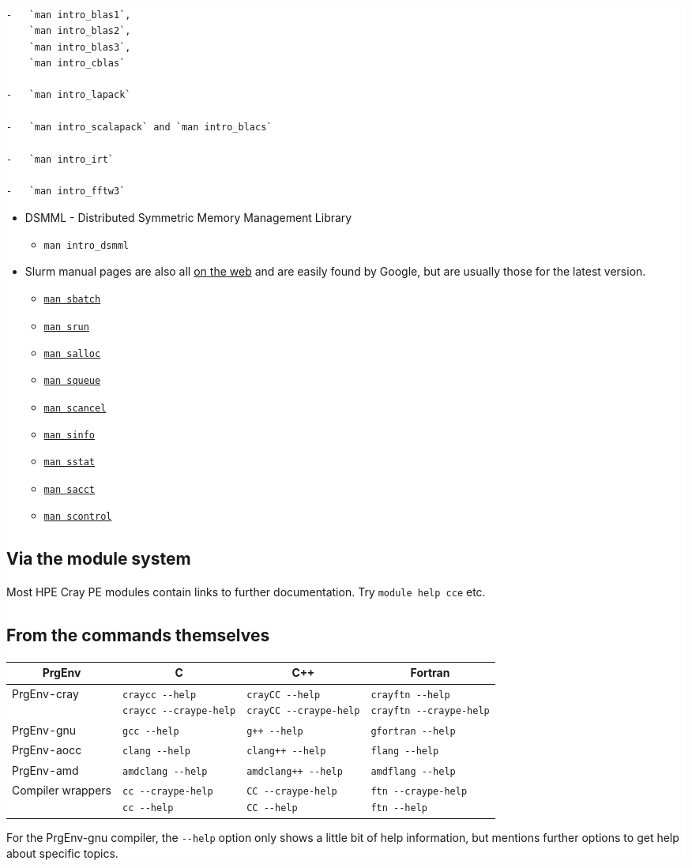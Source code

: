     -   `man intro_blas1`,
        `man intro_blas2`,
        `man intro_blas3`,
        `man intro_cblas`

    -   `man intro_lapack`

    -   `man intro_scalapack` and `man intro_blacs`

    -   `man intro_irt`

    -   `man intro_fftw3`

-   DSMML - Distributed Symmetric Memory Management Library 
    -   `man intro_dsmml`

-   Slurm manual pages are also all [on the web](https://slurm.schedmd.com/archive/slurm-22.05.8/man_index.html) 
    and are easily found by Google, but are usually those for the latest version.

    -   [`man sbatch`](https://slurm.schedmd.com/archive/slurm-22.05.10/sbatch.html)

    -   [`man srun`](https://slurm.schedmd.com/archive/slurm-22.05.10/srun.html)

    -   [`man salloc`](https://slurm.schedmd.com/archive/slurm-22.05.10/salloc.html)

    -   [`man squeue`](https://slurm.schedmd.com/archive/slurm-22.05.10/squeue.html)

    -   [`man scancel`](https://slurm.schedmd.com/archive/slurm-22.05.10/scancel.html)

    -   [`man sinfo`](https://slurm.schedmd.com/archive/slurm-22.05.10/sinfo.html)

    -   [`man sstat`](https://slurm.schedmd.com/archive/slurm-22.05.10/sstat.html)

    -   [`man sacct`](https://slurm.schedmd.com/archive/slurm-22.05.10/sacct.html)

    -   [`man scontrol`](https://slurm.schedmd.com/archive/slurm-22.05.10/scontrol.html)


## Via the module system

Most HPE Cray PE modules contain links to further documentation. Try `module help cce` etc.


## From the commands themselves

| PrgEnv            | C                                          | C++                                       | Fortran                                      |
|-------------------|--------------------------------------------|-------------------------------------------|----------------------------------------------|
| PrgEnv-cray       | `craycc --help`<br/>`craycc --craype-help` | `crayCC --help`<br/>`crayCC --craype-help`| `crayftn --help`<br/>`crayftn --craype-help` |
| PrgEnv-gnu        | `gcc --help`                               | `g++ --help`                              | `gfortran --help`                            |
| PrgEnv-aocc       | `clang --help`                             | `clang++ --help`                          | `flang --help`                               |
| PrgEnv-amd        | `amdclang --help`                          | `amdclang++ --help`                       | `amdflang --help`                            |
| Compiler wrappers | `cc --craype-help`<br/>`cc --help`         | `CC --craype-help`<br/>`CC --help`        | `ftn --craype-help`<br/>`ftn --help`         |

For the PrgEnv-gnu compiler, the `--help` option only shows a little bit of help information, but mentions
further options to get help about specific topics.
